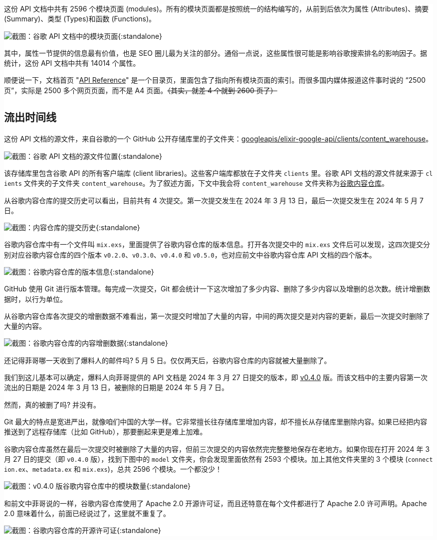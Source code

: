 这份 API 文档中共有 2596 个模块页面 (modules)。所有的模块页面都是按照统一的结构编写的，从前到后依次为属性 (Attributes)、摘要 (Summary)、类型 (Types)和函数 (Functions)。

![截图：谷歌 API 文档中的模块页面](https://pic3.zhimg.com/80/v2-05aba727f1b53c3bcb0dded3c6b03262_720w.webp){:standalone}

其中，属性一节提供的信息最有价值，也是 SEO 圈儿最为关注的部分。通俗一点说，这些属性很可能是影响谷歌搜索排名的影响因子。据统计，这份 API 文档中共有 14014 个属性。

顺便说一下，文档首页 "[API Reference](https://hexdocs.pm/google_api_content_warehouse/api-reference.html)" 是一个目录页，里面包含了指向所有模块页面的索引。而很多国内媒体报道这件事时说的 “2500 页”，实际是 2500 多个网页页面，而不是 A4 页面。<s>（其实，就差 4 个就到 2600 页了）</s>

## 流出时间线

这份 API 文档的源文件，来自谷歌的一个 GitHub 公开存储库里的子文件夹：[googleapis/elixir-google-api/clients/content_warehouse](https://github.com/googleapis/elixir-google-api/tree/master/clients/content_warehouse)。
 
![截图：谷歌 API 文档的源文件位置](https://pic1.zhimg.com/80/v2-065fb1a1f77c5b2635888461c132241c_720w.webp){:standalone}

该存储库里包含谷歌 API 的所有客户端库 (client libraries)。这些客户端库都放在子文件夹 `clients` 里。谷歌 API 文档的源文件就来源于 `clients` 文件夹的子文件夹 `content_warehouse`。为了叙述方面，下文中我会将 `content_warehouse` 文件夹称为[谷歌内容仓库](https://github.com/googleapis/elixir-google-api/tree/master/clients/content_warehouse)。

从谷歌内容仓库的提交历史可以看出，目前共有 4 次提交。第一次提交发生在 2024 年 3 月 13 日，最后一次提交发生在 2024 年 5 月 7 日。

![截图：内容仓库的提交历史](https://pic4.zhimg.com/80/v2-983c4f59759b7c7df5090ca6e38ebb5b_720w.webp){:standalone}

谷歌内容仓库中有一个文件叫 `mix.exs`，里面提供了谷歌内容仓库的版本信息。打开各次提交中的 `mix.exs` 文件后可以发现，这四次提交分别对应谷歌内容仓库的四个版本 `v0.2.0`、`v0.3.0`、`v0.4.0` 和 `v0.5.0`，也对应前文中谷歌内容仓库 API 文档的四个版本。

![截图：谷歌内容仓库的版本信息](https://pic4.zhimg.com/80/v2-19704982974a2ba11a5346e94e86b84b_720w.webp){:standalone}

GitHub 使用 Git 进行版本管理。每完成一次提交，Git 都会统计一下这次增加了多少内容、删除了多少内容以及增删的总次数。统计增删数据时，以行为单位。

从谷歌内容仓库各次提交的增删数据不难看出，第一次提交时增加了大量的内容，中间的两次提交是对内容的更新，最后一次提交时删除了大量的内容。

![截图：谷歌内容仓库的内容增删数据](https://pic1.zhimg.com/80/v2-bbbe03d88718511aebd9781dabc8fd24_720w.webp){:standalone}

还记得菲哥哪一天收到了爆料人的邮件吗? 5 月 5 日。仅仅两天后，谷歌内容仓库的内容就被大量删除了。

我们到这儿基本可以确定，爆料人向菲哥提供的 API 文档是 2024 年 3 月 27 日提交的版本，即 [v0.4.0](https://hexdocs.pm/google_api_content_warehouse/0.4.0/api-reference.html) 版。而该文档中的主要内容第一次流出的日期是 2024 年 3 月 13 日，被删除的日期是 2024 年 5 月 7 日。

然而，真的被删了吗? 并没有。

Git 最大的特点是宽进严出，就像咱们中国的大学一样。它非常擅长往存储库里增加内容，却不擅长从存储库里删除内容。如果已经把内容推送到了远程存储库（比如 GitHub），那要删起来更是难上加难。

谷歌内容仓库虽然在最后一次提交时被删除了大量的内容，但前三次提交的内容依然完完整整地保存在老地方。如果你现在打开 2024 年 3 月 27 日的提交（即 `v0.4.0` 版），找到下图中的 `model` 文件夹，你会发现里面依然有 2593 个模块。加上其他文件夹里的 3 个模块 (`connection.ex`、`metadata.ex` 和 `mix.exs`)，总共 2596 个模块。一个都没少！

![截图：v0.4.0 版谷歌内容仓库中的模块数量](https://pic4.zhimg.com/80/v2-72bfc285f733b82ab6af8e977cadaff7_720w.webp){:standalone}

和前文中菲哥说的一样，谷歌内容仓库使用了 Apache 2.0 开源许可证，而且还特意在每个文件都进行了 Apache 2.0 许可声明。Apache 2.0 意味着什么，前面已经说过了，这里就不重复了。

![截图：谷歌内容仓库的开源许可证](https://pic4.zhimg.com/80/v2-d433d7b84270345df9dcf6286e25e5af_720w.webp){:standalone}
